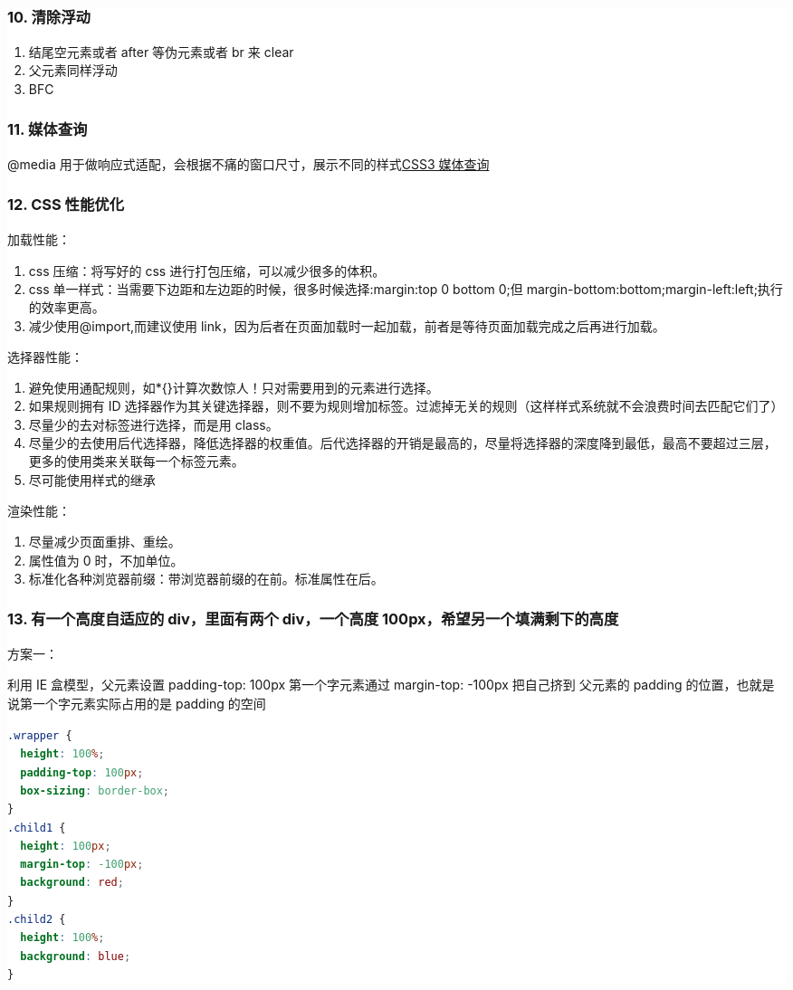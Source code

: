 ### 10. 清除浮动

1. 结尾空元素或者 after 等伪元素或者 br 来 clear
1. 父元素同样浮动
1. BFC

### 11. 媒体查询

@media 用于做响应式适配，会根据不痛的窗口尺寸，展示不同的样式[CSS3 媒体查询](https://www.runoob.com/cssref/css3-pr-mediaquery.html)

### 12. CSS 性能优化

加载性能：

1. css 压缩：将写好的 css 进行打包压缩，可以减少很多的体积。
2. css 单一样式：当需要下边距和左边距的时候，很多时候选择:margin:top 0 bottom 0;但 margin-bottom:bottom;margin-left:left;执行的效率更高。
3. 减少使用@import,而建议使用 link，因为后者在页面加载时一起加载，前者是等待页面加载完成之后再进行加载。

选择器性能：

1. 避免使用通配规则，如\*{}计算次数惊人！只对需要用到的元素进行选择。
1. 如果规则拥有 ID 选择器作为其关键选择器，则不要为规则增加标签。过滤掉无关的规则（这样样式系统就不会浪费时间去匹配它们了）
1. 尽量少的去对标签进行选择，而是用 class。
1. 尽量少的去使用后代选择器，降低选择器的权重值。后代选择器的开销是最高的，尽量将选择器的深度降到最低，最高不要超过三层，更多的使用类来关联每一个标签元素。
1. 尽可能使用样式的继承

渲染性能：

1. 尽量减少页面重排、重绘。
1. 属性值为 0 时，不加单位。
1. 标准化各种浏览器前缀：带浏览器前缀的在前。标准属性在后。

### 13. 有一个高度自适应的 div，里面有两个 div，一个高度 100px，希望另一个填满剩下的高度

方案一：

利用 IE 盒模型，父元素设置 padding-top: 100px 第一个字元素通过 margin-top: -100px 把自己挤到 父元素的 padding 的位置，也就是说第一个字元素实际占用的是 padding 的空间

```css
.wrapper {
  height: 100%;
  padding-top: 100px;
  box-sizing: border-box;
}
.child1 {
  height: 100px;
  margin-top: -100px;
  background: red;
}
.child2 {
  height: 100%;
  background: blue;
}
```
